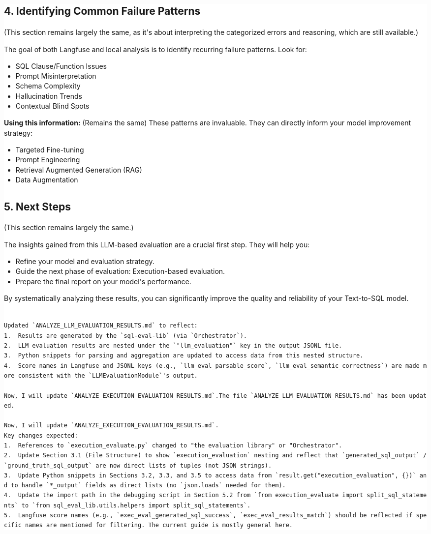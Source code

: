 ## 4. Identifying Common Failure Patterns 
(This section remains largely the same, as it's about interpreting the categorized errors and reasoning, which are still available.)

The goal of both Langfuse and local analysis is to identify recurring failure patterns. Look for:
*   SQL Clause/Function Issues
*   Prompt Misinterpretation
*   Schema Complexity
*   Hallucination Trends
*   Contextual Blind Spots

**Using this information:** (Remains the same)
These patterns are invaluable. They can directly inform your model improvement strategy:
*   Targeted Fine-tuning
*   Prompt Engineering
*   Retrieval Augmented Generation (RAG)
*   Data Augmentation

## 5. Next Steps
(This section remains largely the same.)

The insights gained from this LLM-based evaluation are a crucial first step. They will help you:
*   Refine your model and evaluation strategy.
*   Guide the next phase of evaluation: Execution-based evaluation.
*   Prepare the final report on your model's performance.

By systematically analyzing these results, you can significantly improve the quality and reliability of your Text-to-SQL model.
```

Updated `ANALYZE_LLM_EVALUATION_RESULTS.md` to reflect:
1.  Results are generated by the `sql-eval-lib` (via `Orchestrator`).
2.  LLM evaluation results are nested under the `"llm_evaluation"` key in the output JSONL file.
3.  Python snippets for parsing and aggregation are updated to access data from this nested structure.
4.  Score names in Langfuse and JSONL keys (e.g., `llm_eval_parsable_score`, `llm_eval_semantic_correctness`) are made more consistent with the `LLMEvaluationModule`'s output.

Now, I will update `ANALYZE_EXECUTION_EVALUATION_RESULTS.md`.The file `ANALYZE_LLM_EVALUATION_RESULTS.md` has been updated.

Now, I will update `ANALYZE_EXECUTION_EVALUATION_RESULTS.md`.
Key changes expected:
1.  References to `execution_evaluate.py` changed to "the evaluation library" or "Orchestrator".
2.  Update Section 3.1 (File Structure) to show `execution_evaluation` nesting and reflect that `generated_sql_output` / `ground_truth_sql_output` are now direct lists of tuples (not JSON strings).
3.  Update Python snippets in Sections 3.2, 3.3, and 3.5 to access data from `result.get("execution_evaluation", {})` and to handle `*_output` fields as direct lists (no `json.loads` needed for them).
4.  Update the import path in the debugging script in Section 5.2 from `from execution_evaluate import split_sql_statements` to `from sql_eval_lib.utils.helpers import split_sql_statements`.
5.  Langfuse score names (e.g., `exec_eval_generated_sql_success`, `exec_eval_results_match`) should be reflected if specific names are mentioned for filtering. The current guide is mostly general here.
